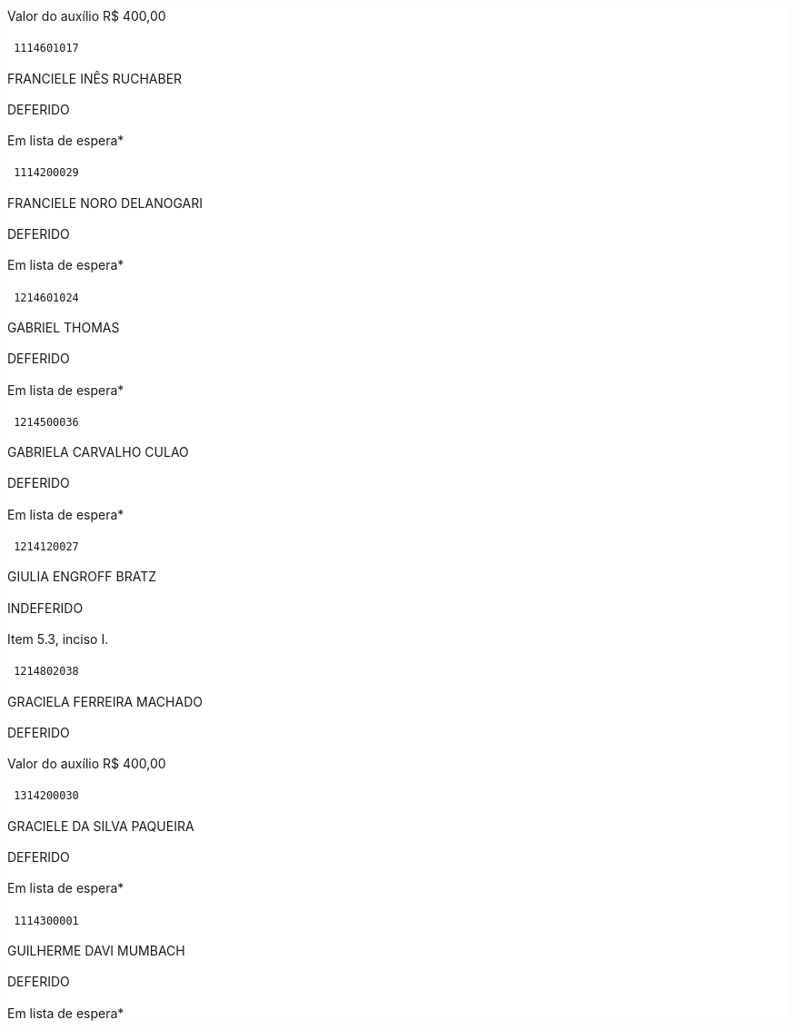    Valor do auxílio R$ 400,00

     1114601017

   FRANCIELE INÊS RUCHABER

   DEFERIDO

   Em lista de espera*

     1114200029

   FRANCIELE NORO DELANOGARI

   DEFERIDO

   Em lista de espera*

     1214601024

   GABRIEL THOMAS

   DEFERIDO

   Em lista de espera*

     1214500036

   GABRIELA CARVALHO CULAO

   DEFERIDO

   Em lista de espera*

     1214120027

   GIULIA ENGROFF BRATZ

   INDEFERIDO

   Item 5.3, inciso I.

     1214802038

   GRACIELA FERREIRA MACHADO

   DEFERIDO

   Valor do auxílio R$ 400,00

     1314200030

   GRACIELE DA SILVA PAQUEIRA

   DEFERIDO

   Em lista de espera*

     1114300001

   GUILHERME DAVI MUMBACH

   DEFERIDO

   Em lista de espera*
